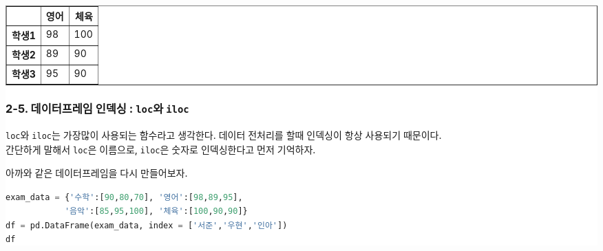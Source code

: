 <div>
<style scoped>
    .dataframe tbody tr th:only-of-type {
        vertical-align: middle;
    }

    .dataframe tbody tr th {
        vertical-align: top;
    }

    .dataframe thead th {
        text-align: right;
    }
</style>
<table border="1" class="dataframe">
  <thead>
    <tr style="text-align: right;">
      <th></th>
      <th>영어</th>
      <th>체육</th>
    </tr>
  </thead>
  <tbody>
    <tr>
      <th>학생1</th>
      <td>98</td>
      <td>100</td>
    </tr>
    <tr>
      <th>학생2</th>
      <td>89</td>
      <td>90</td>
    </tr>
    <tr>
      <th>학생3</th>
      <td>95</td>
      <td>90</td>
    </tr>
  </tbody>
</table>
</div>


### 2-5. 데이터프레임 인덱싱 : `loc`와 `iloc`  

`loc`와 `iloc`는 가장많이 사용되는 함수라고 생각한다.  데이터 전처리를 할때 인덱싱이 항상 사용되기 때문이다.  
간단하게 말해서 `loc`은 이름으로, `iloc`은 숫자로 인덱싱한다고 먼저 기억하자.  

아까와 같은 데이터프레임을 다시 만들어보자.  

```python
exam_data = {'수학':[90,80,70], '영어':[98,89,95],
            '음악':[85,95,100], '체육':[100,90,90]}
df = pd.DataFrame(exam_data, index = ['서준','우현','인아'])
df
```

